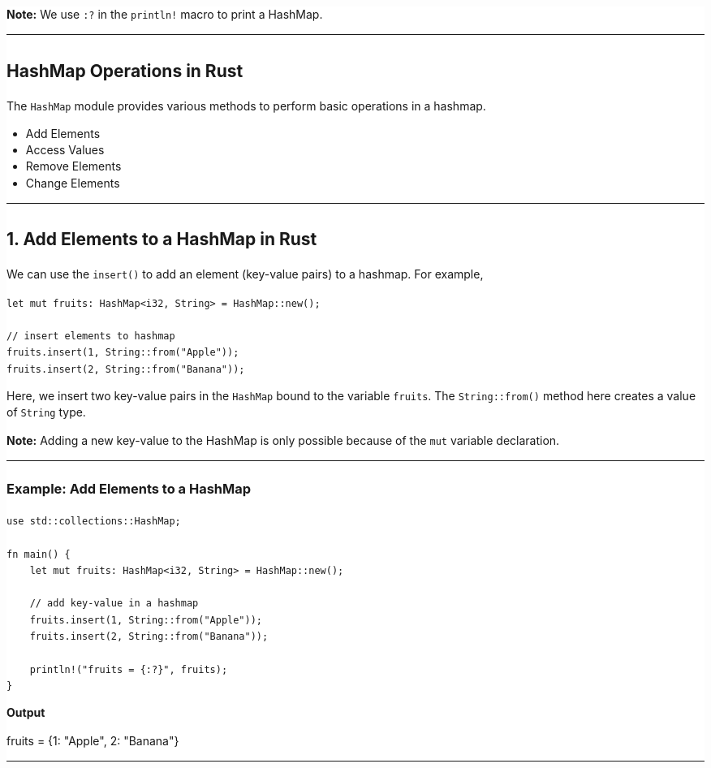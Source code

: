 **Note:** We use `:?` in the `println!` macro to print a HashMap.

---

## HashMap Operations in Rust

The `HashMap` module provides various methods to perform basic operations in a hashmap.

- Add Elements
- Access Values
- Remove Elements
- Change Elements

---

## 1. Add Elements to a HashMap in Rust

We can use the `insert()` to add an element (key-value pairs) to a hashmap. For example,

```
let mut fruits: HashMap<i32, String> = HashMap::new();

// insert elements to hashmap
fruits.insert(1, String::from("Apple"));
fruits.insert(2, String::from("Banana"));
```

Here, we insert two key-value pairs in the `HashMap` bound to the variable `fruits`. The `String::from()` method here creates a value of `String` type.

**Note:** Adding a new key-value to the HashMap is only possible because of the `mut` variable declaration.

---

### Example: Add Elements to a HashMap

```
use std::collections::HashMap;

fn main() {
    let mut fruits: HashMap<i32, String> = HashMap::new();
    
    // add key-value in a hashmap
    fruits.insert(1, String::from("Apple"));
    fruits.insert(2, String::from("Banana"));
    
    println!("fruits = {:?}", fruits);
}
```

**Output**

fruits = {1: "Apple", 2: "Banana"}

---
